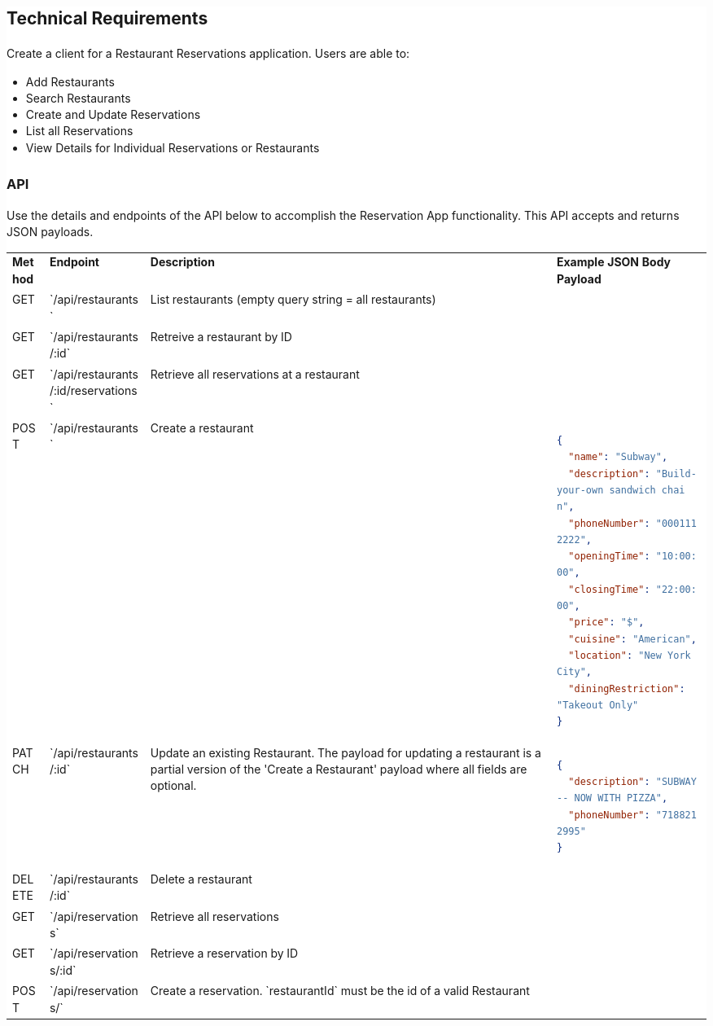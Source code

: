 ## Technical Requirements

Create a client for a Restaurant Reservations application. Users are able to:

- Add Restaurants
- Search Restaurants
- Create and Update Reservations 
- List all Reservations
- View Details for Individual Reservations or Restaurants

### API

Use the details and endpoints of the API below to accomplish the Reservation App functionality. This API accepts and returns JSON payloads.

<table>
  <tr><td><strong>Method</strong></td><td><strong>Endpoint</strong></td><td><strong>Description</strong></td><td><strong>Example JSON Body Payload</strong></td></tr>
  <tr><td>GET</td><td>`/api/restaurants`</td><td>List restaurants (empty query string = all restaurants)</td><td></td></tr>
  <tr><td>GET</td><td>`/api/restaurants/:id`</td><td>Retreive a restaurant by ID</td><td></td></tr>
  <tr><td>GET</td><td>`/api/restaurants/:id/reservations`</td><td>Retrieve all reservations at a restaurant</td><td></td></tr>
  <tr><td>POST</td><td>`/api/restaurants`</td><td>Create a restaurant</td><td>

  ```json
  { 
    "name": "Subway", 
    "description": "Build-your-own sandwich chain", 
    "phoneNumber": "0001112222", 
    "openingTime": "10:00:00", 
    "closingTime": "22:00:00", 
    "price": "$", 
    "cuisine": "American", 
    "location": "New York City", 
    "diningRestriction": "Takeout Only" 
  }
  ```
  </td></tr>
  <tr><td>PATCH</td><td>`/api/restaurants/:id`</td><td>Update an existing Restaurant. The payload for updating a restaurant is a partial version of the 'Create a Restaurant' payload where all fields are optional.</td><td>
  
  ```json
  { 
    "description": "SUBWAY -- NOW WITH PIZZA", 
    "phoneNumber": "7188212995" 
  }
  ```
  </td></tr>
  <tr><td>DELETE</td><td>`/api/restaurants/:id`</td><td>Delete a restaurant</td><td></td></tr>
  <tr><td>GET</td><td>`/api/reservations`</td><td>Retrieve all reservations</td><td></td></tr>
  <tr><td>GET</td><td>`/api/reservations/:id`</td><td>Retrieve a reservation by ID</td><td></td></tr>
  <tr><td>POST</td><td>`/api/reservations/`</td><td>Create a reservation. `restaurantId` must be the id of a valid Restaurant</td><td>
  